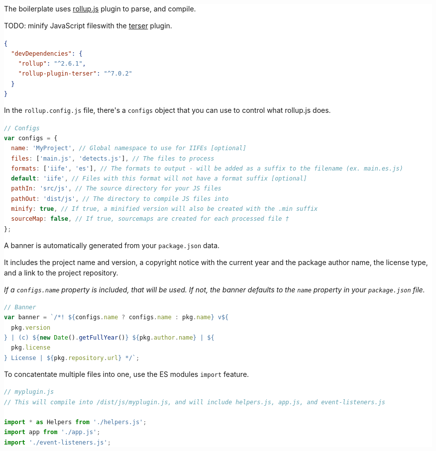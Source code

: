 The boilerplate uses [rollup.js](https://rollupjs.org) plugin to parse, and compile.

TODO: minify JavaScript fileswith the [terser](https://terser.org/) plugin.

```json
{
  "devDependencies": {
    "rollup": "^2.6.1",
    "rollup-plugin-terser": "^7.0.2"
  }
}
```

In the `rollup.config.js` file, there's a `configs` object that you can use to control what rollup.js does.

```js
// Configs
var configs = {
  name: 'MyProject', // Global namespace to use for IIFEs [optional]
  files: ['main.js', 'detects.js'], // The files to process
  formats: ['iife', 'es'], // The formats to output - will be added as a suffix to the filename (ex. main.es.js)
  default: 'iife', // Files with this format will not have a format suffix [optional]
  pathIn: 'src/js', // The source directory for your JS files
  pathOut: 'dist/js', // The directory to compile JS files into
  minify: true, // If true, a minified version will also be created with the .min suffix
  sourceMap: false, // If true, sourcemaps are created for each processed file †
};
```

A banner is automatically generated from your `package.json` data.

It includes the project name and version, a copyright notice with the current year and the package author name, the license type, and a link to the project repository.

_If a `configs.name` property is included, that will be used. If not, the banner defaults to the `name` property in your `package.json` file._

```js
// Banner
var banner = `/*! ${configs.name ? configs.name : pkg.name} v${
  pkg.version
} | (c) ${new Date().getFullYear()} ${pkg.author.name} | ${
  pkg.license
} License | ${pkg.repository.url} */`;
```

To concatentate multiple files into one, use the ES modules `import` feature.

```js
// myplugin.js
// This will compile into /dist/js/myplugin.js, and will include helpers.js, app.js, and event-listeners.js

import * as Helpers from './helpers.js';
import app from './app.js';
import './event-listeners.js';
```
